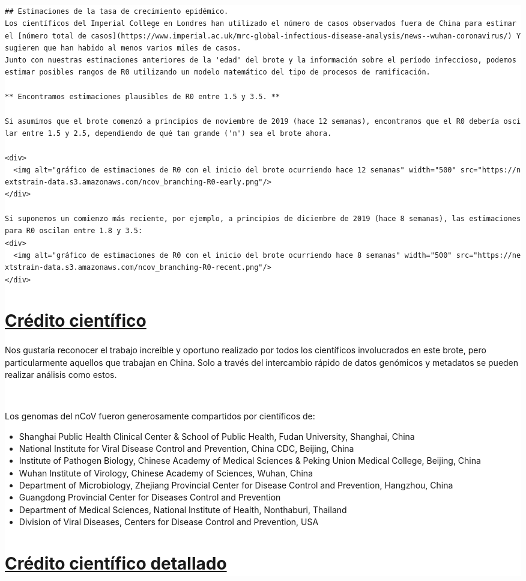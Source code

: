 ```auspiceMainDisplayMarkdown
## Estimaciones de la tasa de crecimiento epidémico.
Los científicos del Imperial College en Londres han utilizado el número de casos observados fuera de China para estimar el [número total de casos](https://www.imperial.ac.uk/mrc-global-infectious-disease-analysis/news--wuhan-coronavirus/) Y sugieren que han habido al menos varios miles de casos.
Junto con nuestras estimaciones anteriores de la 'edad' del brote y la información sobre el período infeccioso, podemos estimar posibles rangos de R0 utilizando un modelo matemático del tipo de procesos de ramificación.

** Encontramos estimaciones plausibles de R0 entre 1.5 y 3.5. **

Si asumimos que el brote comenzó a principios de noviembre de 2019 (hace 12 semanas), encontramos que el R0 debería oscilar entre 1.5 y 2.5, dependiendo de qué tan grande ('n') sea el brote ahora.

<div>
  <img alt="gráfico de estimaciones de R0 con el inicio del brote ocurriendo hace 12 semanas" width="500" src="https://nextstrain-data.s3.amazonaws.com/ncov_branching-R0-early.png"/>
</div>

Si suponemos un comienzo más reciente, por ejemplo, a principios de diciembre de 2019 (hace 8 semanas), las estimaciones para R0 oscilan entre 1.8 y 3.5:
<div>
  <img alt="gráfico de estimaciones de R0 con el inicio del brote ocurriendo hace 8 semanas" width="500" src="https://nextstrain-data.s3.amazonaws.com/ncov_branching-R0-recent.png"/>
</div>
```

# [Crédito científico](https://nextstrain.org/ncov/2020-01-25?d=map&c=author)

Nos gustaría reconocer el trabajo increíble y oportuno realizado por todos los científicos involucrados en este brote, pero particularmente aquellos que trabajan en China.
Solo a través del intercambio rápido de datos genómicos y metadatos se pueden realizar análisis como estos.

<br>

Los genomas del nCoV fueron generosamente compartidos por científicos de:

 * Shanghai Public Health Clinical Center & School of Public Health, Fudan University, Shanghai, China
 * National Institute for Viral Disease Control and Prevention, China CDC, Beijing, China
 * Institute of Pathogen Biology, Chinese Academy of Medical Sciences & Peking Union Medical College, Beijing, China
 * Wuhan Institute of Virology, Chinese Academy of Sciences, Wuhan, China
 * Department of Microbiology, Zhejiang Provincial Center for Disease Control and Prevention, Hangzhou, China
 * Guangdong Provincial Center for Diseases Control and Prevention
 * Department of Medical Sciences, National Institute of Health, Nonthaburi, Thailand
 * Division of Viral Diseases, Centers for Disease Control and Prevention, USA

# [Crédito científico detallado](https://nextstrain.org/ncov/2020-01-25?d=map&c=author)
